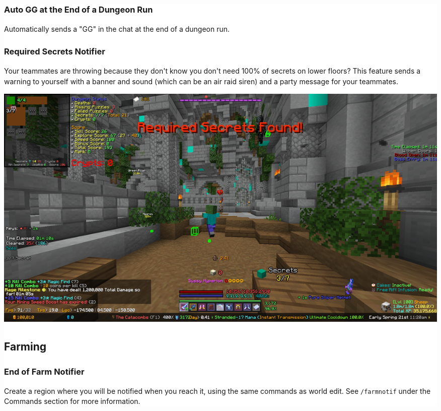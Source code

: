 ### Auto GG at the End of a Dungeon Run

Automatically sends a "GG" in the chat at the end of a dungeon run.

### Required Secrets Notifier

Your teammates are throwing because they don't know you don't need 100% of secrets on lower floors?
This feature sends a warning to yourself with a banner and sound (which can be an air raid siren) and a party message for your teammates.

![Required Secrets Notifier](/docs/images/required_secrets.png)

## Farming

### End of Farm Notifier

Create a region where you will be notified when you reach it, using the same commands as world edit.
See ``/farmnotif`` under the Commands section for more information.

